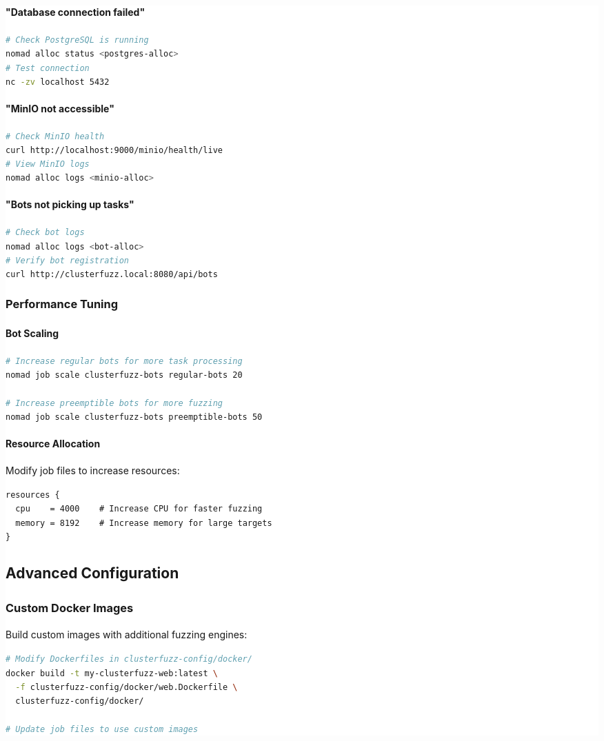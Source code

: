 #### "Database connection failed"
```bash
# Check PostgreSQL is running
nomad alloc status <postgres-alloc>
# Test connection
nc -zv localhost 5432
```

#### "MinIO not accessible"
```bash
# Check MinIO health
curl http://localhost:9000/minio/health/live
# View MinIO logs
nomad alloc logs <minio-alloc>
```

#### "Bots not picking up tasks"
```bash
# Check bot logs
nomad alloc logs <bot-alloc>
# Verify bot registration
curl http://clusterfuzz.local:8080/api/bots
```

### Performance Tuning

#### Bot Scaling
```bash
# Increase regular bots for more task processing
nomad job scale clusterfuzz-bots regular-bots 20

# Increase preemptible bots for more fuzzing
nomad job scale clusterfuzz-bots preemptible-bots 50
```

#### Resource Allocation
Modify job files to increase resources:
```hcl
resources {
  cpu    = 4000    # Increase CPU for faster fuzzing
  memory = 8192    # Increase memory for large targets
}
```

## Advanced Configuration

### Custom Docker Images
Build custom images with additional fuzzing engines:
```bash
# Modify Dockerfiles in clusterfuzz-config/docker/
docker build -t my-clusterfuzz-web:latest \
  -f clusterfuzz-config/docker/web.Dockerfile \
  clusterfuzz-config/docker/

# Update job files to use custom images
```
